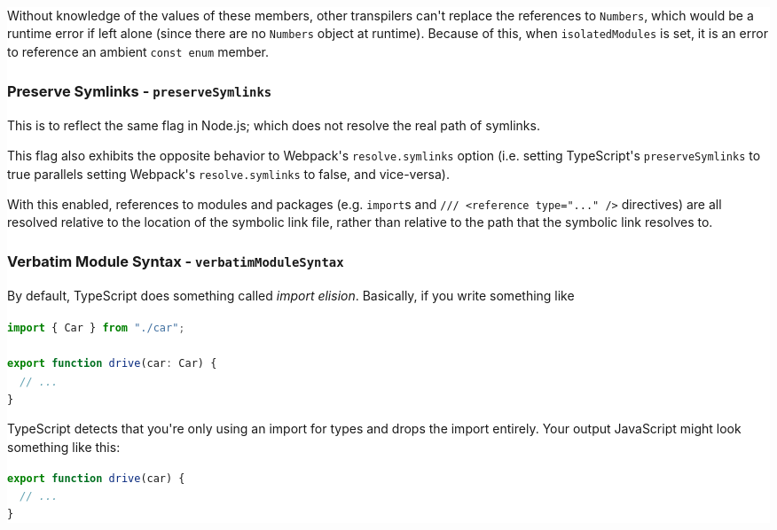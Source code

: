 Without knowledge of the values of these members, other transpilers
can't replace the references to `Numbers`, which would be a runtime
error if left alone (since there are no `Numbers` object at runtime).
Because of this, when `isolatedModules` is set, it is an error to
reference an ambient `const enum` member.

</div>

</div>


 
### Preserve Symlinks - `preserveSymlinks` 

<div>

<div>

This is to reflect the same flag in Node.js; which does not resolve the
real path of symlinks.

This flag also exhibits the opposite behavior to Webpack's
`resolve.symlinks` option (i.e. setting TypeScript's `preserveSymlinks`
to true parallels setting Webpack's `resolve.symlinks` to false, and
vice-versa).

With this enabled, references to modules and packages (e.g. `import`s
and `/// <reference type="..." />` directives) are all resolved relative
to the location of the symbolic link file, rather than relative to the
path that the symbolic link resolves to.

</div>

</div>


 
### Verbatim Module Syntax - `verbatimModuleSyntax` 

<div>

<div>

By default, TypeScript does something called *import elision*.
Basically, if you write something like

```ts
import { Car } from "./car";

export function drive(car: Car) {
  // ...
}
```

TypeScript detects that you're only using an import for types and drops
the import entirely. Your output JavaScript might look something like
this:

```js
export function drive(car) {
  // ...
}
```

